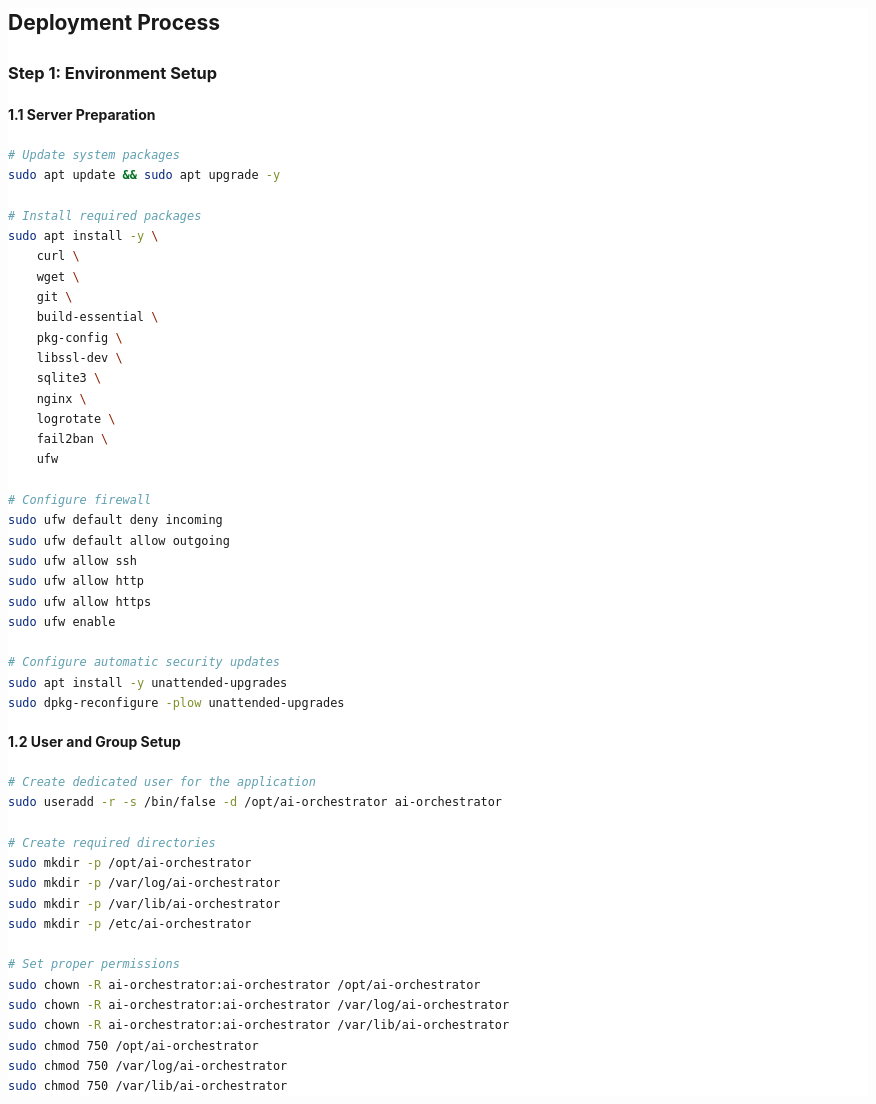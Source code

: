 ## Deployment Process

### Step 1: Environment Setup

#### 1.1 Server Preparation

```bash
# Update system packages
sudo apt update && sudo apt upgrade -y

# Install required packages
sudo apt install -y \
    curl \
    wget \
    git \
    build-essential \
    pkg-config \
    libssl-dev \
    sqlite3 \
    nginx \
    logrotate \
    fail2ban \
    ufw

# Configure firewall
sudo ufw default deny incoming
sudo ufw default allow outgoing
sudo ufw allow ssh
sudo ufw allow http
sudo ufw allow https
sudo ufw enable

# Configure automatic security updates
sudo apt install -y unattended-upgrades
sudo dpkg-reconfigure -plow unattended-upgrades
```

#### 1.2 User and Group Setup

```bash
# Create dedicated user for the application
sudo useradd -r -s /bin/false -d /opt/ai-orchestrator ai-orchestrator

# Create required directories
sudo mkdir -p /opt/ai-orchestrator
sudo mkdir -p /var/log/ai-orchestrator
sudo mkdir -p /var/lib/ai-orchestrator
sudo mkdir -p /etc/ai-orchestrator

# Set proper permissions
sudo chown -R ai-orchestrator:ai-orchestrator /opt/ai-orchestrator
sudo chown -R ai-orchestrator:ai-orchestrator /var/log/ai-orchestrator
sudo chown -R ai-orchestrator:ai-orchestrator /var/lib/ai-orchestrator
sudo chmod 750 /opt/ai-orchestrator
sudo chmod 750 /var/log/ai-orchestrator
sudo chmod 750 /var/lib/ai-orchestrator
```
